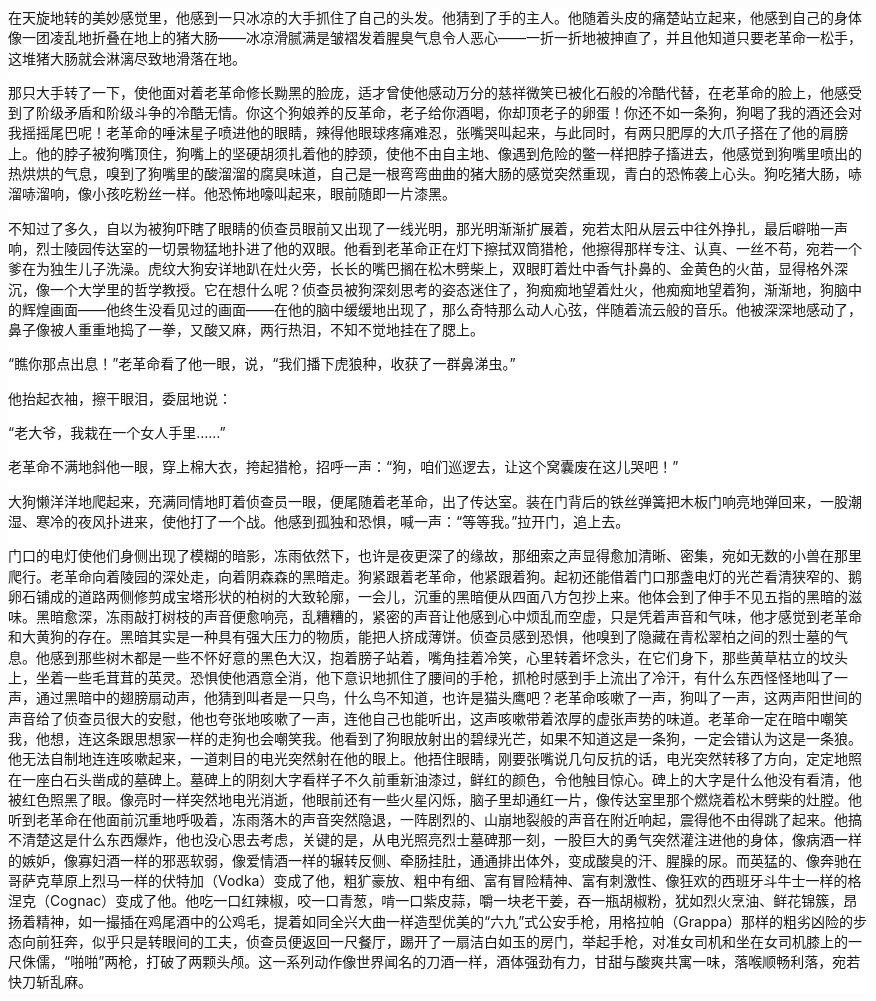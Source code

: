 在天旋地转的美妙感觉里，他感到一只冰凉的大手抓住了自己的头发。他猜到了手的主人。他随着头皮的痛楚站立起来，他感到自己的身体像一团凌乱地折叠在地上的猪大肠——冰凉滑腻满是皱褶发着腥臭气息令人恶心——一折一折地被抻直了，并且他知道只要老革命一松手，这堆猪大肠就会淋漓尽致地滑落在地。

那只大手转了一下，使他面对着老革命修长黝黑的脸庞，适才曾使他感动万分的慈祥微笑已被化石般的冷酷代替，在老革命的脸上，他感受到了阶级矛盾和阶级斗争的冷酷无情。你这个狗娘养的反革命，老子给你酒喝，你却顶老子的卵蛋！你还不如一条狗，狗喝了我的酒还会对我摇摇尾巴呢！老革命的唾沫星子喷进他的眼睛，辣得他眼球疼痛难忍，张嘴哭叫起来，与此同时，有两只肥厚的大爪子搭在了他的肩膀上。他的脖子被狗嘴顶住，狗嘴上的坚硬胡须扎着他的脖颈，使他不由自主地、像遇到危险的鳖一样把脖子搐进去，他感觉到狗嘴里喷出的热烘烘的气息，嗅到了狗嘴里的酸溜溜的腐臭味道，自己是一根弯弯曲曲的猪大肠的感觉突然重现，青白的恐怖袭上心头。狗吃猪大肠，哧溜哧溜响，像小孩吃粉丝一样。他恐怖地嚎叫起来，眼前随即一片漆黑。

不知过了多久，自以为被狗吓瞎了眼睛的侦查员眼前又出现了一线光明，那光明渐渐扩展着，宛若太阳从层云中往外挣扎，最后噼啪一声响，烈士陵园传达室的一切景物猛地扑进了他的双眼。他看到老革命正在灯下擦拭双筒猎枪，他擦得那样专注、认真、一丝不苟，宛若一个爹在为独生儿子洗澡。虎纹大狗安详地趴在灶火旁，长长的嘴巴搁在松木劈柴上，双眼盯着灶中香气扑鼻的、金黄色的火苗，显得格外深沉，像一个大学里的哲学教授。它在想什么呢？侦查员被狗深刻思考的姿态迷住了，狗痴痴地望着灶火，他痴痴地望着狗，渐渐地，狗脑中的辉煌画面——他终生没看见过的画面——在他的脑中缓缓地出现了，那么奇特那么动人心弦，伴随着流云般的音乐。他被深深地感动了，鼻子像被人重重地捣了一拳，又酸又麻，两行热泪，不知不觉地挂在了腮上。

“瞧你那点出息！”老革命看了他一眼，说，“我们播下虎狼种，收获了一群鼻涕虫。”

他抬起衣袖，擦干眼泪，委屈地说：

“老大爷，我栽在一个女人手里……”

老革命不满地斜他一眼，穿上棉大衣，挎起猎枪，招呼一声：“狗，咱们巡逻去，让这个窝囊废在这儿哭吧！”

大狗懒洋洋地爬起来，充满同情地盯着侦查员一眼，便尾随着老革命，出了传达室。装在门背后的铁丝弹簧把木板门响亮地弹回来，一股潮湿、寒冷的夜风扑进来，使他打了一个战。他感到孤独和恐惧，喊一声：“等等我。”拉开门，追上去。

门口的电灯使他们身侧出现了模糊的暗影，冻雨依然下，也许是夜更深了的缘故，那细索之声显得愈加清晰、密集，宛如无数的小兽在那里爬行。老革命向着陵园的深处走，向着阴森森的黑暗走。狗紧跟着老革命，他紧跟着狗。起初还能借着门口那盏电灯的光芒看清狭窄的、鹅卵石铺成的道路两侧修剪成宝塔形状的柏树的大致轮廓，一会儿，沉重的黑暗便从四面八方包抄上来。他体会到了伸手不见五指的黑暗的滋味。黑暗愈深，冻雨敲打树枝的声音便愈响亮，乱糟糟的，紧密的声音让他感到心中烦乱而空虚，只是凭着声音和气味，他才感觉到老革命和大黄狗的存在。黑暗其实是一种具有强大压力的物质，能把人挤成薄饼。侦查员感到恐惧，他嗅到了隐藏在青松翠柏之间的烈士墓的气息。他感到那些树木都是一些不怀好意的黑色大汉，抱着膀子站着，嘴角挂着冷笑，心里转着坏念头，在它们身下，那些黄草枯立的坟头上，坐着一些毛茸茸的英灵。恐惧使他酒意全消，他下意识地抓住了腰间的手枪，抓枪时感到手上流出了冷汗，有什么东西怪怪地叫了一声，通过黑暗中的翅膀扇动声，他猜到叫者是一只鸟，什么鸟不知道，也许是猫头鹰吧？老革命咳嗽了一声，狗叫了一声，这两声阳世间的声音给了侦查员很大的安慰，他也夸张地咳嗽了一声，连他自己也能听出，这声咳嗽带着浓厚的虚张声势的味道。老革命一定在暗中嘲笑我，他想，连这条跟思想家一样的走狗也会嘲笑我。他看到了狗眼放射出的碧绿光芒，如果不知道这是一条狗，一定会错认为这是一条狼。他无法自制地连连咳嗽起来，一道刺目的电光突然射在他的眼上。他捂住眼睛，刚要张嘴说几句反抗的话，电光突然转移了方向，定定地照在一座白石头凿成的墓碑上。墓碑上的阴刻大字看样子不久前重新油漆过，鲜红的颜色，令他触目惊心。碑上的大字是什么他没有看清，他被红色照黑了眼。像亮时一样突然地电光消逝，他眼前还有一些火星闪烁，脑子里却通红一片，像传达室里那个燃烧着松木劈柴的灶膛。他听到老革命在他面前沉重地呼吸着，冻雨落木的声音突然隐退，一阵剧烈的、山崩地裂般的声音在附近响起，震得他不由得跳了起来。他搞不清楚这是什么东西爆炸，他也没心思去考虑，关键的是，从电光照亮烈士墓碑那一刻，一股巨大的勇气突然灌注进他的身体，像病酒一样的嫉妒，像寡妇酒一样的邪恶软弱，像爱情酒一样的辗转反侧、牵肠挂肚，通通排出体外，变成酸臭的汗、腥臊的尿。而英猛的、像奔驰在哥萨克草原上烈马一样的伏特加（Vodka）变成了他，粗犷豪放、粗中有细、富有冒险精神、富有刺激性、像狂欢的西班牙斗牛士一样的格涅克（Cognac）变成了他。他吃一口红辣椒，咬一口青葱，啃一口紫皮蒜，嚼一块老干姜，吞一瓶胡椒粉，犹如烈火烹油、鲜花锦簇，昂扬着精神，如一撮插在鸡尾酒中的公鸡毛，提着如同全兴大曲一样造型优美的“六九”式公安手枪，用格拉帕（Grappa）那样的粗劣凶险的步态向前狂奔，似乎只是转眼间的工夫，侦查员便返回一尺餐厅，踢开了一扇洁白如玉的房门，举起手枪，对准女司机和坐在女司机膝上的一尺侏儒，“啪啪”两枪，打破了两颗头颅。这一系列动作像世界闻名的刀酒一样，酒体强劲有力，甘甜与酸爽共寓一味，落喉顺畅利落，宛若快刀斩乱麻。